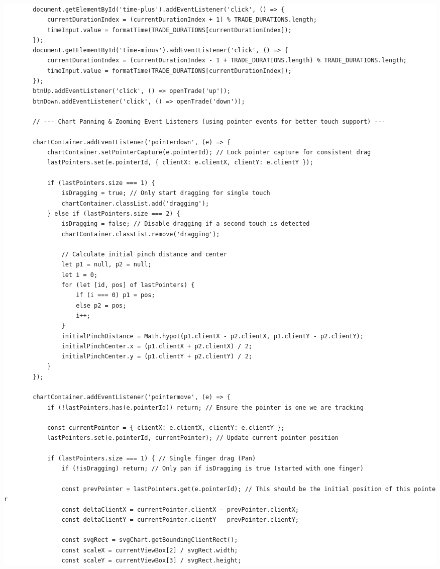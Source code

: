 
            document.getElementById('time-plus').addEventListener('click', () => {
                currentDurationIndex = (currentDurationIndex + 1) % TRADE_DURATIONS.length;
                timeInput.value = formatTime(TRADE_DURATIONS[currentDurationIndex]);
            });
            document.getElementById('time-minus').addEventListener('click', () => {
                currentDurationIndex = (currentDurationIndex - 1 + TRADE_DURATIONS.length) % TRADE_DURATIONS.length;
                timeInput.value = formatTime(TRADE_DURATIONS[currentDurationIndex]);
            });
            btnUp.addEventListener('click', () => openTrade('up'));
            btnDown.addEventListener('click', () => openTrade('down'));

            // --- Chart Panning & Zooming Event Listeners (using pointer events for better touch support) ---

            chartContainer.addEventListener('pointerdown', (e) => {
                chartContainer.setPointerCapture(e.pointerId); // Lock pointer capture for consistent drag
                lastPointers.set(e.pointerId, { clientX: e.clientX, clientY: e.clientY });

                if (lastPointers.size === 1) {
                    isDragging = true; // Only start dragging for single touch
                    chartContainer.classList.add('dragging');
                } else if (lastPointers.size === 2) {
                    isDragging = false; // Disable dragging if a second touch is detected
                    chartContainer.classList.remove('dragging');

                    // Calculate initial pinch distance and center
                    let p1 = null, p2 = null;
                    let i = 0;
                    for (let [id, pos] of lastPointers) {
                        if (i === 0) p1 = pos;
                        else p2 = pos;
                        i++;
                    }
                    initialPinchDistance = Math.hypot(p1.clientX - p2.clientX, p1.clientY - p2.clientY);
                    initialPinchCenter.x = (p1.clientX + p2.clientX) / 2;
                    initialPinchCenter.y = (p1.clientY + p2.clientY) / 2;
                }
            });

            chartContainer.addEventListener('pointermove', (e) => {
                if (!lastPointers.has(e.pointerId)) return; // Ensure the pointer is one we are tracking

                const currentPointer = { clientX: e.clientX, clientY: e.clientY };
                lastPointers.set(e.pointerId, currentPointer); // Update current pointer position

                if (lastPointers.size === 1) { // Single finger drag (Pan)
                    if (!isDragging) return; // Only pan if isDragging is true (started with one finger)

                    const prevPointer = lastPointers.get(e.pointerId); // This should be the initial position of this pointer
                    const deltaClientX = currentPointer.clientX - prevPointer.clientX;
                    const deltaClientY = currentPointer.clientY - prevPointer.clientY;

                    const svgRect = svgChart.getBoundingClientRect();
                    const scaleX = currentViewBox[2] / svgRect.width;
                    const scaleY = currentViewBox[3] / svgRect.height;
